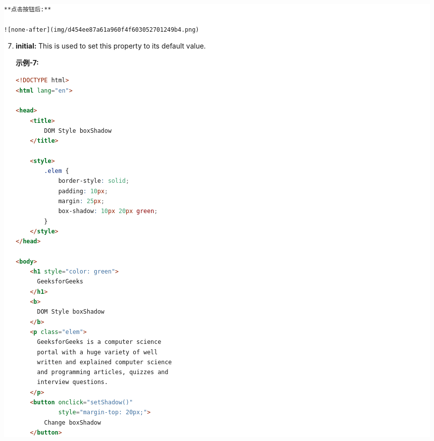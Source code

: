     **点击按钮后:**

    ![none-after](img/d454ee87a61a960f4f603052701249b4.png)

7.  **initial:** This is used to set this property to its default value.

    **示例-7:**

    ```html
    <!DOCTYPE html>
    <html lang="en">

    <head>
        <title>
            DOM Style boxShadow
        </title>

        <style>
            .elem {
                border-style: solid;
                padding: 10px;
                margin: 25px;
                box-shadow: 10px 20px green;
            }
        </style>
    </head>

    <body>
        <h1 style="color: green">
          GeeksforGeeks
        </h1>
        <b>
          DOM Style boxShadow
        </b>
        <p class="elem">
          GeeksforGeeks is a computer science 
          portal with a huge variety of well
          written and explained computer science
          and programming articles, quizzes and
          interview questions.
        </p>
        <button onclick="setShadow()"
                style="margin-top: 20px;">
            Change boxShadow
        </button>
